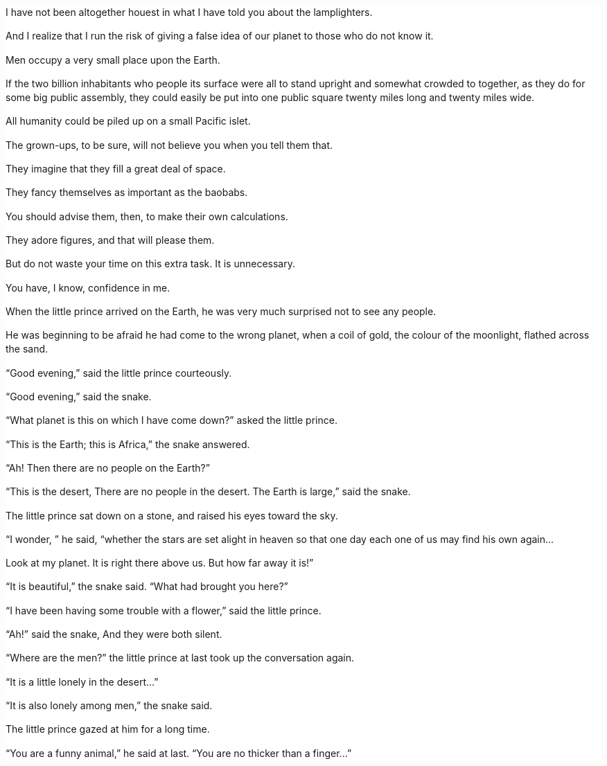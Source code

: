 I have not been altogether houest in what I have told you about the lamplighters.

And I realize that I run the risk of giving a false idea of our planet to those who do not know it.

Men occupy a very small place upon the Earth.

If the two billion inhabitants who people its surface were all to stand upright and somewhat crowded to together, as they do for some big public assembly, they could easily be put into one public square twenty miles long and twenty miles wide.

All humanity could be piled up on a small Pacific islet.

The grown-ups, to be sure, will not believe you when you tell them that.

They imagine that they fill a great deal of space.

They fancy themselves as important as the baobabs.

You should advise them, then, to make their own calculations.

They adore figures, and that will please them.

But do not waste your time on this extra task. It is unnecessary.

You have, I know, confidence in me.

When the little prince arrived on the Earth, he was very much surprised not to see any people.

He was beginning to be afraid he had come to the wrong planet, when a coil of gold, the colour of the moonlight, flathed across the sand.

“Good evening,” said the little prince courteously.

“Good evening,” said the snake.

“What planet is this on which I have come down?” asked the little prince.

“This is the Earth; this is Africa,” the snake answered.

“Ah! Then there are no people on the Earth?”

“This is the desert, There are no people in the desert. The Earth is large,” said the snake.

The little prince sat down on a stone, and raised his eyes toward the sky.

“I wonder, ” he said, “whether the stars are set alight in heaven so that one day each one of us may find his own again...

Look at my planet. It is right there above us. But how far away it is!”

“It is beautiful,” the snake said. “What had brought you here?”

“I have been having some trouble with a flower,” said the little prince.

“Ah!” said the snake, And they were both silent.

“Where are the men?” the little prince at last took up the conversation again.

“It is a little lonely in the desert...”

“It is also lonely among men,” the snake said.

The little prince gazed at him for a long time.

“You are a funny animal,” he said at last. “You are no thicker than a finger...”
